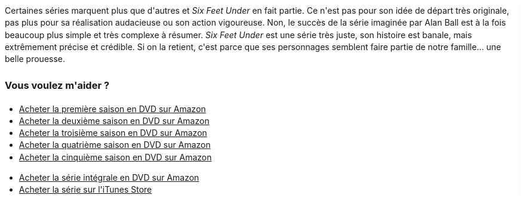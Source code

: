 <div class="video-container"><iframe class="aligncenter" src="https://player.vimeo.com/video/12620728?color=828282&title=0&byline=0&portrait=0" frameborder="0" allowfullscreen></iframe></div>

Certaines séries marquent plus que d'autres et <em>Six Feet Under</em> en fait partie. Ce n'est pas pour son idée de départ très originale, pas plus pour sa réalisation audacieuse ou son action vigoureuse. Non, le succès de la série imaginée par Alan Ball est à la fois beaucoup plus simple et très complexe à résumer. <em>Six Feet Under</em> est une série très juste, son histoire est banale, mais extrêmement précise et crédible. Si on la retient, c'est parce que ses personnages semblent faire partie de notre famille… une belle prouesse.

<div class="amazon">
<h3>Vous voulez m'aider ?</h3>
<ul>
	<li><a href="http://www.amazon.fr/gp/product/B0012OSLFO/ref=as_li_ss_tl?ie=UTF8&amp;tag=leblogdenic07-21&amp;linkCode=as2&amp;camp=1642&amp;creative=19458&amp;creativeASIN=B0012OSLFO">Acheter la première saison en DVD sur Amazon</a></li>
	<li><a href="http://www.amazon.fr/gp/product/B0013E0WP0/ref=as_li_ss_tl?ie=UTF8&amp;tag=leblogdenic07-21&amp;linkCode=as2&amp;camp=1642&amp;creative=19458&amp;creativeASIN=B0013E0WP0">Acheter la deuxième saison en DVD sur Amazon</a></li>
	<li><a href="http://www.amazon.fr/gp/product/B0013DZ6BQ/ref=as_li_ss_tl?ie=UTF8&amp;tag=leblogdenic07-21&amp;linkCode=as2&amp;camp=1642&amp;creative=19458&amp;creativeASIN=B0013DZ6BQ">Acheter la troisième saison en DVD sur Amazon</a></li>
	<li><a href="http://www.amazon.fr/gp/product/B0013DZ6CU/ref=as_li_ss_tl?ie=UTF8&amp;tag=leblogdenic07-21&amp;linkCode=as2&amp;camp=1642&amp;creative=19458&amp;creativeASIN=B0013DZ6CU">Acheter la quatrième saison en DVD sur Amazon</a></li>
	<li><a href="http://www.amazon.fr/gp/product/B0013DVSWW/ref=as_li_ss_tl?ie=UTF8&amp;tag=leblogdenic07-21&amp;linkCode=as2&amp;camp=1642&amp;creative=19458&amp;creativeASIN=B0013DVSWW">Acheter la cinquième saison en DVD sur Amazon</a></li>
</ul>
<ul>
	<li><a href="http://www.amazon.fr/gp/product/B002698EW4/ref=as_li_ss_tl?ie=UTF8&amp;tag=leblogdenic07-21&amp;linkCode=as2&amp;camp=1642&amp;creative=19458&amp;creativeASIN=B002698EW4">Acheter la série intégrale en DVD sur Amazon</a></li>
	<li><a href="http://itunes.apple.com/WebObjects/MZStore.woa/wa/viewMultiRoom?fcId=452359996">Acheter la série sur l'iTunes Store</a></li>
</ul>
</div>